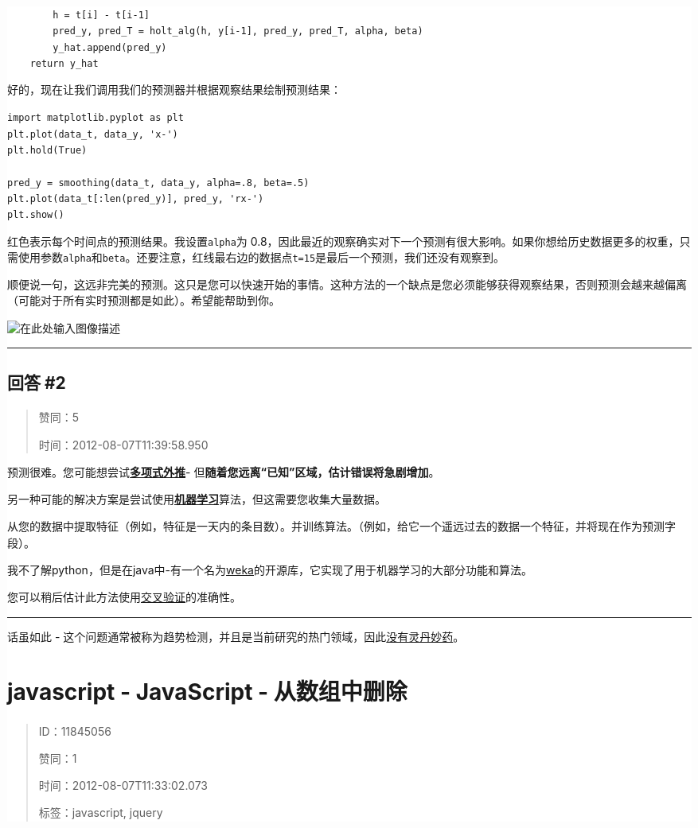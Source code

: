 ```
        h = t[i] - t[i-1]
        pred_y, pred_T = holt_alg(h, y[i-1], pred_y, pred_T, alpha, beta)
        y_hat.append(pred_y)
    return y_hat 
```

好的，现在让我们调用我们的预测器并根据观察结果绘制预测结果：

```
import matplotlib.pyplot as plt
plt.plot(data_t, data_y, 'x-')
plt.hold(True)

pred_y = smoothing(data_t, data_y, alpha=.8, beta=.5)
plt.plot(data_t[:len(pred_y)], pred_y, 'rx-')
plt.show() 
```

红色表示每个时间点的预测结果。我设置`alpha`为 0.8，因此最近的观察确实对下一个预测有很大影响。如果你想给历史数据更多的权重，只需使用参数`alpha`和`beta`。还要注意，红线最右边的数据点`t=15`是最后一个预测，我们还没有观察到。

顺便说一句，[这](https://gist.github.com/126ec1249d0bb9ed3ef2)远非完美的预测。这只是您可以快速开始的事情。这种方法的一个缺点是您必须能够获得观察结果，否则预测会越来越偏离（可能对于所有实时预测都是如此）。希望能帮助到你。

![在此处输入图像描述](../Images/2e2fb2288b0efe3c789486ff8d2482ef.png)

* * *

## 回答 #2

> 赞同：5
> 
> 时间：2012-08-07T11:39:58.950

预测很难。您可能想尝试[**多项式外推**](http://en.wikipedia.org/wiki/Extrapolation)- 但**随着您远离“已知”区域，估计错误将急剧增加**。

另一种可能的解决方案是尝试使用[**机器学习**](http://en.wikipedia.org/wiki/Machine_learning)算法，但这需要您收集大量数据。

从您的数据中提取特征（例如，特征是一天内的条目数）。并训练算法。（例如，给它一个遥远过去的数据一个特征，并将现在作为预测字段）。

我不了解python，但是在java中-有一个名为[weka](http://www.cs.waikato.ac.nz/ml/weka/)的开源库，它实现了用于机器学习的大部分功能和算法。

您可以稍后估计此方法使用[交叉验证](http://en.wikipedia.org/wiki/Cross-validation_%28statistics%29)的准确性。

* * *

话虽如此 - 这个问题通常被称为趋势检测，并且是当前研究的热门领域，因此[没有灵丹妙药](http://en.wikipedia.org/wiki/No_Silver_Bullet)。

# javascript - JavaScript - 从数组中删除

> ID：11845056
> 
> 赞同：1
> 
> 时间：2012-08-07T11:33:02.073
> 
> 标签：javascript, jquery
